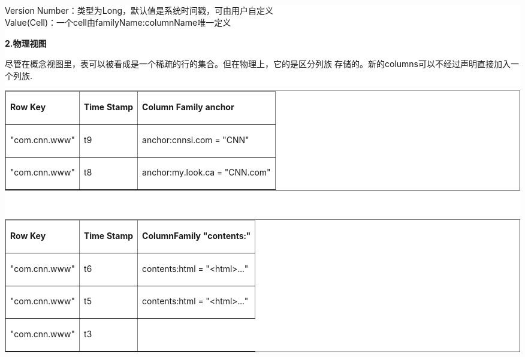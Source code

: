 Version Number：类型为Long，默认值是系统时间戳，可由用户自定义<br>
Value(Cell)：一个cell由familyName:columnName唯一定义</p>
<p align="left"><strong>2.物理视图</strong></p>
<p align="left">尽管在概念视图里，表可以被看成是一个稀疏的行的集合。但在物理上，它的是区分列族 存储的。新的columns可以不经过声明直接加入一个列族.</p>
<table border="1" cellpadding="0" summary="ColumnFamily anchor"><thead><tr><td>
<p align="left"><strong>Row Key</strong></p>
</td>
<td>
<p align="left"><strong>Time Stamp</strong></p>
</td>
<td>
<p align="left"><strong>Column Family anchor</strong></p>
</td>
</tr></thead><tbody><tr><td>
<p align="left">"com.cnn.www"</p>
</td>
<td>
<p align="left">t9</p>
</td>
<td>
<p align="left">anchor:cnnsi.com = "CNN"</p>
</td>
</tr><tr><td>
<p align="left">"com.cnn.www"</p>
</td>
<td>
<p align="left">t8</p>
</td>
<td>
<p align="left">anchor:my.look.ca = "CNN.com"</p>
</td>
</tr></tbody></table><p align="left"> </p>
<table border="1" cellpadding="0" summary="ColumnFamily contents"><thead><tr><td>
<p align="left"><strong>Row Key</strong></p>
</td>
<td>
<p align="left"><strong>Time Stamp</strong></p>
</td>
<td>
<p align="left"><strong>ColumnFamily "contents:"</strong></p>
</td>
</tr></thead><tbody><tr><td>
<p align="left">"com.cnn.www"</p>
</td>
<td>
<p align="left">t6</p>
</td>
<td>
<p align="left">contents:html = "&lt;html&gt;..."</p>
</td>
</tr><tr><td>
<p align="left">"com.cnn.www"</p>
</td>
<td>
<p align="left">t5</p>
</td>
<td>
<p align="left">contents:html = "&lt;html&gt;..."</p>
</td>
</tr><tr><td>
<p align="left">"com.cnn.www"</p>
</td>
<td>
<p align="left">t3</p>